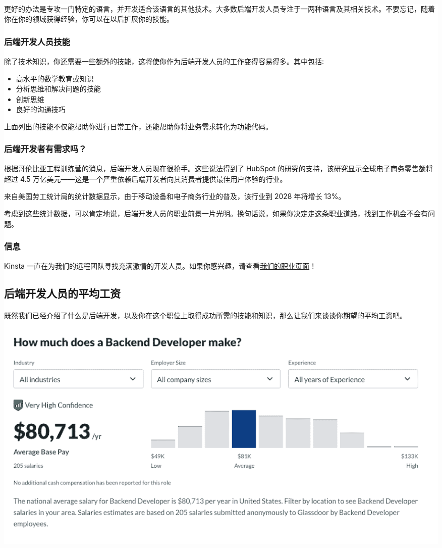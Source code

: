 更好的办法是专攻一门特定的语言，并开发适合该语言的其他技术。大多数后端开发人员专注于一两种语言及其相关技术。不要忘记，随着你在你的领域获得经验，你可以在以后扩展你的技能。


### 后端开发人员技能

除了技术知识，你还需要一些额外的技能，这将使你作为后端开发人员的工作变得容易得多。其中包括:

*   高水平的数学教育或知识
*   分析思维和解决问题的技能
*   创新思维
*   良好的沟通技巧

上面列出的技能不仅能帮助你进行日常工作，还能帮助你将业务需求转化为功能代码。

### 后端开发者有需求吗？

[根据哥伦比亚工程训练营](https://bootcamp.cvn.columbia.edu/blog/back-end-developer-skills/)的消息，后端开发人员现在很抢手。这些说法得到了 [HubSpot 的研究](https://www.hubspot.com/marketing-statistics)的支持，该研究显示[全球电子商务零售额](https://kinsta.com/blog/ecommerce-statistics/)将超过 4.5 万亿美元——这是一个严重依赖后端开发者向其消费者提供最佳用户体验的行业。

来自美国劳工统计局的统计数据显示，由于移动设备和电子商务行业的普及，该行业到 2028 年将增长 13%。

考虑到这些统计数据，可以肯定地说，后端开发人员的职业前景一片光明。换句话说，如果你决定走这条职业道路，找到工作机会不会有问题。



### 信息

Kinsta 一直在为我们的远程团队寻找充满激情的开发人员。如果你感兴趣，请查看[我们的职业页面](https://kinsta.com/careers/)！



## 后端开发人员的平均工资

既然我们已经介绍了什么是后端开发，以及你在这个职位上取得成功所需的技能和知识，那么让我们来谈谈你期望的平均工资吧。

![Backend developers salary range, according on Glassdoor.](img/bc47a944bf623a811e276f434b7a6e3a.png)
